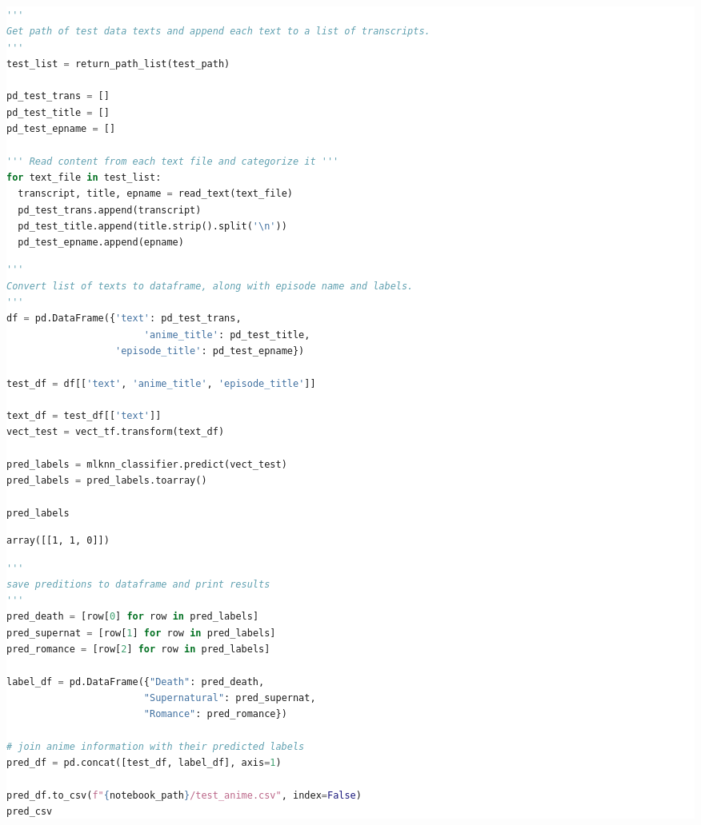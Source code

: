 


```python
'''
Get path of test data texts and append each text to a list of transcripts.
'''
test_list = return_path_list(test_path)

pd_test_trans = []
pd_test_title = []
pd_test_epname = []

''' Read content from each text file and categorize it '''
for text_file in test_list:
  transcript, title, epname = read_text(text_file)
  pd_test_trans.append(transcript)
  pd_test_title.append(title.strip().split('\n'))
  pd_test_epname.append(epname)
```


```python
'''
Convert list of texts to dataframe, along with episode name and labels.
'''
df = pd.DataFrame({'text': pd_test_trans,
                        'anime_title': pd_test_title,
                   'episode_title': pd_test_epname})

test_df = df[['text', 'anime_title', 'episode_title']]

text_df = test_df[['text']]
vect_test = vect_tf.transform(text_df) 
  
pred_labels = mlknn_classifier.predict(vect_test)
pred_labels = pred_labels.toarray()

pred_labels
```




    array([[1, 1, 0]])




```python
'''
save preditions to dataframe and print results
'''
pred_death = [row[0] for row in pred_labels]
pred_supernat = [row[1] for row in pred_labels]
pred_romance = [row[2] for row in pred_labels]

label_df = pd.DataFrame({"Death": pred_death,
                        "Supernatural": pred_supernat,
                        "Romance": pred_romance})

# join anime information with their predicted labels
pred_df = pd.concat([test_df, label_df], axis=1)

pred_df.to_csv(f"{notebook_path}/test_anime.csv", index=False)
pred_csv
```
